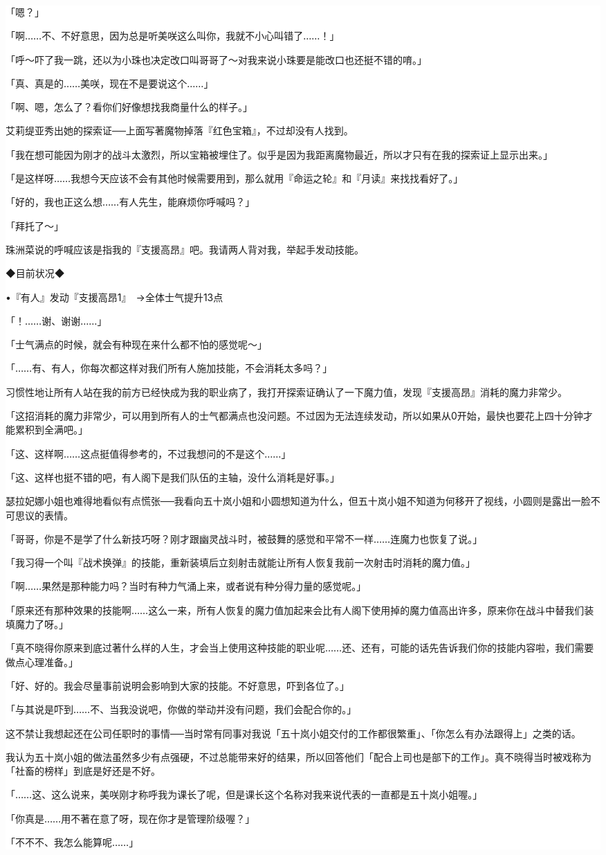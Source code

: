 「嗯？」

「啊……不、不好意思，因为总是听美咲这么叫你，我就不小心叫错了……！」

「呼～吓了我一跳，还以为小珠也决定改口叫哥哥了～对我来说小珠要是能改口也还挺不错的唷。」

「真、真是的……美咲，现在不是要说这个……」

「啊、嗯，怎么了？看你们好像想找我商量什么的样子。」

艾莉缇亚秀出她的探索证──上面写著魔物掉落『红色宝箱』，不过却没有人找到。

「我在想可能因为刚才的战斗太激烈，所以宝箱被埋住了。似乎是因为我距离魔物最近，所以才只有在我的探索证上显示出来。」

「是这样呀……我想今天应该不会有其他时候需要用到，那么就用『命运之轮』和『月读』来找找看好了。」

「好的，我也正这么想……有人先生，能麻烦你呼喊吗？」

「拜托了～」

珠洲菜说的呼喊应该是指我的『支援高昂』吧。我请两人背对我，举起手发动技能。

◆目前状况◆

•『有人』发动『支援高昂1』　→全体士气提升13点

「！……谢、谢谢……」

「士气满点的时候，就会有种现在来什么都不怕的感觉呢～」

「……有、有人，你每次都这样对我们所有人施加技能，不会消耗太多吗？」

习惯性地让所有人站在我的前方已经快成为我的职业病了，我打开探索证确认了一下魔力值，发现『支援高昂』消耗的魔力非常少。

「这招消耗的魔力非常少，可以用到所有人的士气都满点也没问题。不过因为无法连续发动，所以如果从0开始，最快也要花上四十分钟才能累积到全满吧。」

「这、这样啊……这点挺值得参考的，不过我想问的不是这个……」

「这、这样也挺不错的吧，有人阁下是我们队伍的主轴，没什么消耗是好事。」

瑟拉妃娜小姐也难得地看似有点慌张──我看向五十岚小姐和小圆想知道为什么，但五十岚小姐不知道为何移开了视线，小圆则是露出一脸不可思议的表情。

「哥哥，你是不是学了什么新技巧呀？刚才跟幽灵战斗时，被鼓舞的感觉和平常不一样……连魔力也恢复了说。」

「我习得一个叫『战术换弹』的技能，重新装填后立刻射击就能让所有人恢复我前一次射击时消耗的魔力值。」

「啊……果然是那种能力吗？当时有种力气涌上来，或者说有种分得力量的感觉呢。」

「原来还有那种效果的技能啊……这么一来，所有人恢复的魔力值加起来会比有人阁下使用掉的魔力值高出许多，原来你在战斗中替我们装填魔力了呀。」

「真不晓得你原来到底过著什么样的人生，才会当上使用这种技能的职业呢……还、还有，可能的话先告诉我们你的技能内容啦，我们需要做点心理准备。」

「好、好的。我会尽量事前说明会影响到大家的技能。不好意思，吓到各位了。」

「与其说是吓到……不、当我没说吧，你做的举动并没有问题，我们会配合你的。」

这不禁让我想起还在公司任职时的事情──当时常有同事对我说「五十岚小姐交付的工作都很繁重」、「你怎么有办法跟得上」之类的话。

我认为五十岚小姐的做法虽然多少有点强硬，不过总能带来好的结果，所以回答他们「配合上司也是部下的工作」。真不晓得当时被戏称为「社畜的榜样」到底是好还是不好。

「……这、这么说来，美咲刚才称呼我为课长了呢，但是课长这个名称对我来说代表的一直都是五十岚小姐喔。」

「你真是……用不著在意了呀，现在你才是管理阶级喔？」

「不不不、我怎么能算呢……」
